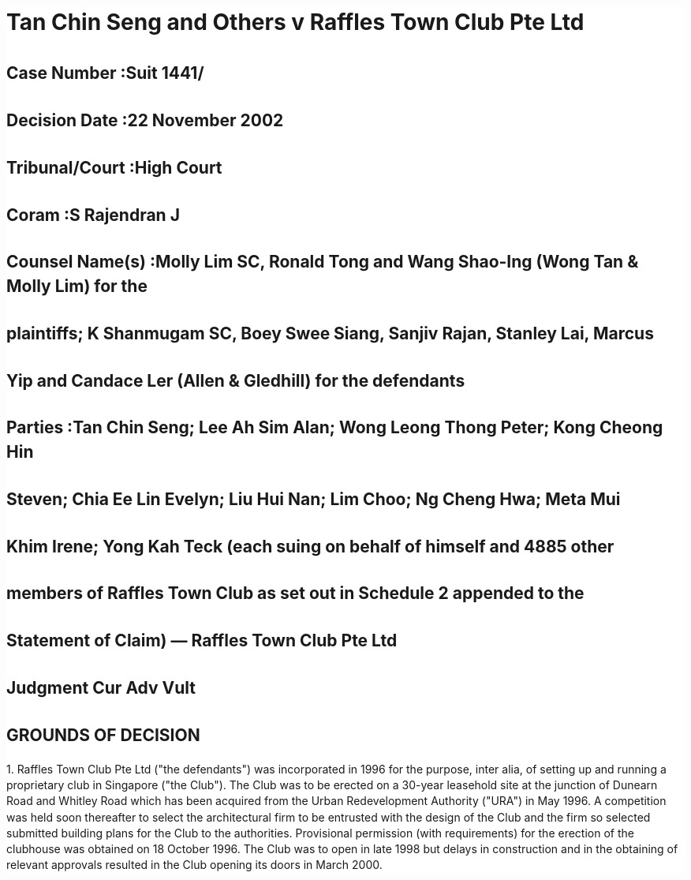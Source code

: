 # Tan Chin Seng and Others v Raffles Town Club Pte Ltd 



## Case Number :Suit 1441/ 

## Decision Date :22 November 2002 

## Tribunal/Court :High Court 

## Coram :S Rajendran J 

## Counsel Name(s) :Molly Lim SC, Ronald Tong and Wang Shao-Ing (Wong Tan & Molly Lim) for the 

## plaintiffs; K Shanmugam SC, Boey Swee Siang, Sanjiv Rajan, Stanley Lai, Marcus 

## Yip and Candace Ler (Allen & Gledhill) for the defendants 

## Parties :Tan Chin Seng; Lee Ah Sim Alan; Wong Leong Thong Peter; Kong Cheong Hin 

## Steven; Chia Ee Lin Evelyn; Liu Hui Nan; Lim Choo; Ng Cheng Hwa; Meta Mui 

## Khim Irene; Yong Kah Teck (each suing on behalf of himself and 4885 other 

## members of Raffles Town Club as set out in Schedule 2 appended to the 

## Statement of Claim) — Raffles Town Club Pte Ltd 

## Judgment Cur Adv Vult 

## GROUNDS OF DECISION 

1\. Raffles Town Club Pte Ltd ("the defendants") was incorporated in 1996 for the purpose, inter alia, of setting up and running a proprietary club in Singapore ("the Club"). The Club was to be erected on a 30-year leasehold site at the junction of Dunearn Road and Whitley Road which has been acquired from the Urban Redevelopment Authority ("URA") in May 1996. A competition was held soon thereafter to select the architectural firm to be entrusted with the design of the Club and the firm so selected submitted building plans for the Club to the authorities. Provisional permission (with requirements) for the erection of the clubhouse was obtained on 18 October 1996. The Club was to open in late 1998 but delays in construction and in the obtaining of relevant approvals resulted in the Club opening its doors in March 2000. 
